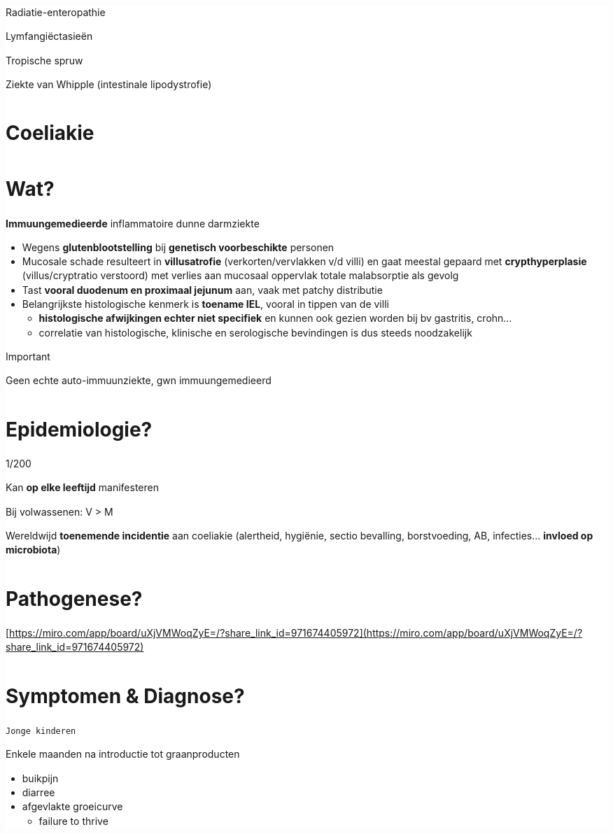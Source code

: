 Radiatie-enteropathie

Lymfangiëctasieën

Tropische spruw

Ziekte van Whipple (intestinale lipodystrofie)

  
# Coeliakie

# Wat?

**Immuungemedieerde** inflammatoire dunne darmziekte

- Wegens **glutenblootstelling** bij **genetisch voorbeschikte** personen
- Mucosale schade resulteert in **villusatrofie** (verkorten/vervlakken v/d villi) en gaat meestal gepaard met **crypthyperplasie** (villus/cryptratio verstoord) met verlies aan mucosaal oppervlak totale malabsorptie als gevolg
- Tast **vooral duodenum en proximaal jejunum** aan, vaak met patchy distributie
- Belangrijkste histologische kenmerk is **toename IEL**, vooral in tippen van de villi
    - **histologische afwijkingen echter niet specifiek** en kunnen ook gezien worden bij bv gastritis, crohn…
    - correlatie van histologische, klinische en serologische bevindingen is dus steeds noodzakelijk

  

> [!important]  
> Geen echte auto-immuunziekte, gwn immuungemedieerd  

# Epidemiologie?

1/200

Kan **op elke leeftijd** manifesteren

Bij volwassenen: V > M

Wereldwijd **toenemende incidentie** aan coeliakie (alertheid, hygiënie, sectio bevalling, borstvoeding, AB, infecties… **invloed op microbiota**)

# Pathogenese?

[https://miro.com/app/board/uXjVMWoqZyE=/?share_link_id=971674405972](https://miro.com/app/board/uXjVMWoqZyE=/?share_link_id=971674405972)

# Symptomen & Diagnose?

`Jonge kinderen`

Enkele maanden na introductie tot graanproducten
- buikpijn
- diarree
- afgevlakte groeicurve
    - failure to thrive
